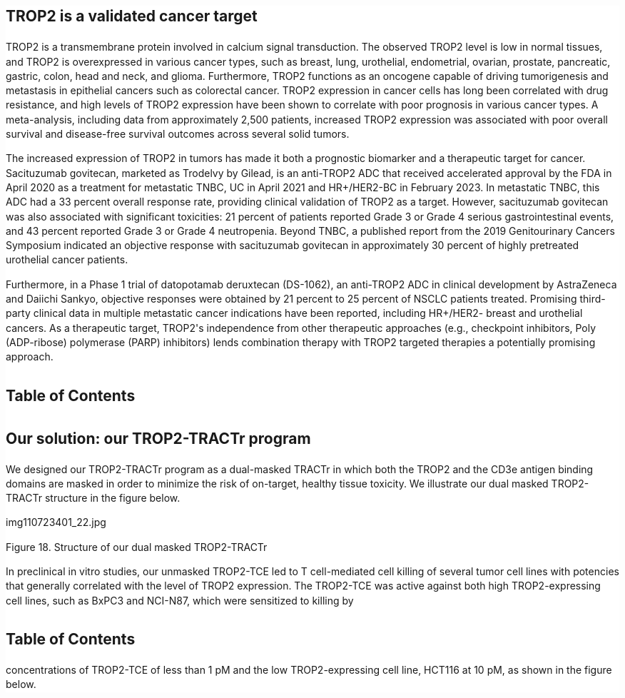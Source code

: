 TROP2 is a validated cancer target
----------------------------------

TROP2 is a transmembrane protein involved in calcium signal transduction. The observed TROP2 level is low in normal tissues, and TROP2 is overexpressed in various cancer types, such as breast, lung, urothelial, endometrial, ovarian, prostate, pancreatic, gastric, colon, head and neck, and glioma. Furthermore, TROP2 functions as an oncogene capable of driving tumorigenesis and metastasis in epithelial cancers such as colorectal cancer. TROP2 expression in cancer cells has long been correlated with drug resistance, and high levels of TROP2 expression have been shown to correlate with poor prognosis in various cancer types. A meta-analysis, including data from approximately 2,500 patients, increased TROP2 expression was associated with poor overall survival and disease-free survival outcomes across several solid tumors.

The increased expression of TROP2 in tumors has made it both a prognostic biomarker and a therapeutic target for cancer. Sacituzumab govitecan, marketed as Trodelvy by Gilead, is an anti-TROP2 ADC that received accelerated approval by the FDA in April 2020 as a treatment for metastatic TNBC, UC in April 2021 and HR+/HER2-BC in February 2023. In metastatic TNBC, this ADC had a 33 percent overall response rate, providing clinical validation of TROP2 as a target. However, sacituzumab govitecan was also associated with significant toxicities: 21 percent of patients reported Grade 3 or Grade 4 serious gastrointestinal events, and 43 percent reported Grade 3 or Grade 4 neutropenia. Beyond TNBC, a published report from the 2019 Genitourinary Cancers Symposium indicated an objective response with sacituzumab govitecan in approximately 30 percent of highly pretreated urothelial cancer patients.

Furthermore, in a Phase 1 trial of datopotamab deruxtecan (DS-1062), an anti-TROP2 ADC in clinical development by AstraZeneca and Daiichi Sankyo, objective responses were obtained by 21 percent to 25 percent of NSCLC patients treated. Promising third-party clinical data in multiple metastatic cancer indications have been reported, including HR+/HER2- breast and urothelial cancers. As a therapeutic target, TROP2's independence from other therapeutic approaches (e.g., checkpoint inhibitors, Poly (ADP-ribose) polymerase (PARP) inhibitors) lends combination therapy with TROP2 targeted therapies a potentially promising approach.

Table of Contents
-----------------

Our solution: our TROP2-TRACTr program
--------------------------------------

We designed our TROP2-TRACTr program as a dual-masked TRACTr in which both the TROP2 and the CD3e antigen binding domains are masked in order to minimize the risk of on-target, healthy tissue toxicity. We illustrate our dual masked TROP2-TRACTr structure in the figure below.

img110723401\_22.jpg

Figure 18. Structure of our dual masked TROP2-TRACTr

In preclinical in vitro studies, our unmasked TROP2-TCE led to T cell-mediated cell killing of several tumor cell lines with potencies that generally correlated with the level of TROP2 expression. The TROP2-TCE was active against both high TROP2-expressing cell lines, such as BxPC3 and NCI-N87, which were sensitized to killing by

Table of Contents
-----------------

concentrations of TROP2-TCE of less than 1 pM and the low TROP2-expressing cell line, HCT116 at 10 pM, as shown in the figure below.
